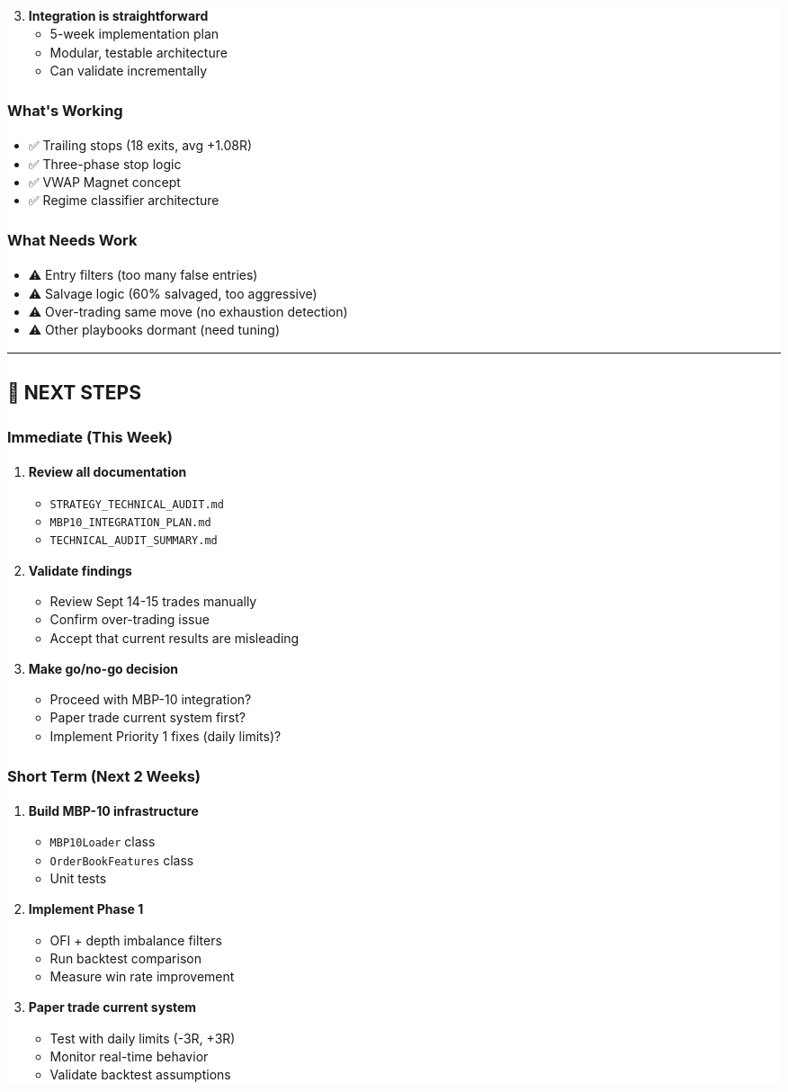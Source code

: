 3. **Integration is straightforward**
   - 5-week implementation plan
   - Modular, testable architecture
   - Can validate incrementally

### What's Working
- ✅ Trailing stops (18 exits, avg +1.08R)
- ✅ Three-phase stop logic
- ✅ VWAP Magnet concept
- ✅ Regime classifier architecture

### What Needs Work
- ⚠️ Entry filters (too many false entries)
- ⚠️ Salvage logic (60% salvaged, too aggressive)
- ⚠️ Over-trading same move (no exhaustion detection)
- ⚠️ Other playbooks dormant (need tuning)

---

## 🚀 NEXT STEPS

### Immediate (This Week)
1. **Review all documentation**
   - `STRATEGY_TECHNICAL_AUDIT.md`
   - `MBP10_INTEGRATION_PLAN.md`
   - `TECHNICAL_AUDIT_SUMMARY.md`

2. **Validate findings**
   - Review Sept 14-15 trades manually
   - Confirm over-trading issue
   - Accept that current results are misleading

3. **Make go/no-go decision**
   - Proceed with MBP-10 integration?
   - Paper trade current system first?
   - Implement Priority 1 fixes (daily limits)?

### Short Term (Next 2 Weeks)
1. **Build MBP-10 infrastructure**
   - `MBP10Loader` class
   - `OrderBookFeatures` class
   - Unit tests

2. **Implement Phase 1**
   - OFI + depth imbalance filters
   - Run backtest comparison
   - Measure win rate improvement

3. **Paper trade current system**
   - Test with daily limits (-3R, +3R)
   - Monitor real-time behavior
   - Validate backtest assumptions
